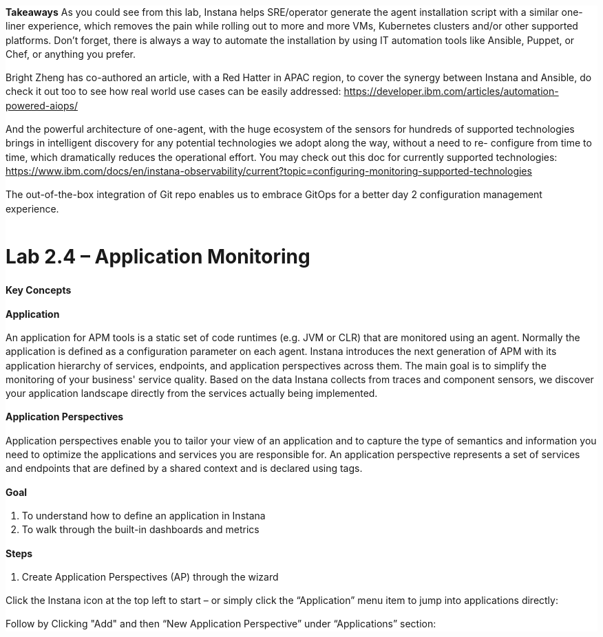 **Takeaways**
As you could see from this lab, Instana helps SRE/operator generate the agent installation script with a similar one-liner experience, which removes the pain while rolling out to more and more VMs, Kubernetes clusters and/or other supported platforms. Don’t forget, there is always a way to automate the installation by using IT automation tools like Ansible, Puppet, or Chef, or anything you prefer.

Bright Zheng has co-authored an article, with a Red Hatter in APAC region, to cover the synergy between Instana and Ansible, do check it out too to see how real world use cases can be easily addressed: https://developer.ibm.com/articles/automation-powered-aiops/

And the powerful architecture of one-agent, with the huge ecosystem of the sensors for hundreds of supported technologies brings in intelligent discovery for any potential technologies we adopt along the way, without a need to re- configure from time to time, which dramatically reduces the operational effort. You may check out this doc for currently supported technologies: https://www.ibm.com/docs/en/instana-observability/current?topic=configuring-monitoring-supported-technologies

The out-of-the-box integration of Git repo enables us to embrace GitOps for a better day 2 configuration management experience.

# Lab 2.4 – Application Monitoring

**Key Concepts**

**Application**

An application for APM tools is a static set of code runtimes (e.g. JVM or CLR) that are monitored using an agent. Normally the application is defined as a configuration parameter on each agent.
Instana introduces the next generation of APM with its application hierarchy of services, endpoints, and application perspectives across them. The main goal is to simplify the monitoring of your business' service quality. Based on the data Instana collects from traces and component sensors, we discover your application landscape directly from the services actually being implemented.

**Application Perspectives**

Application perspectives enable you to tailor your view of an application and to capture the type of semantics and information you need to optimize the applications and services you are responsible for. An application perspective represents a set of services and endpoints that are defined by a shared context and is declared using tags.

**Goal**

1. To understand how to define an application in Instana
2. To walk through the built-in dashboards and metrics

**Steps**

1. Create Application Perspectives (AP) through the wizard

Click the Instana icon at the top left to start – or simply click the
“Application” menu item to jump into applications directly:

Follow by Clicking "Add" and then “New Application Perspective” under “Applications” section:

<picture>